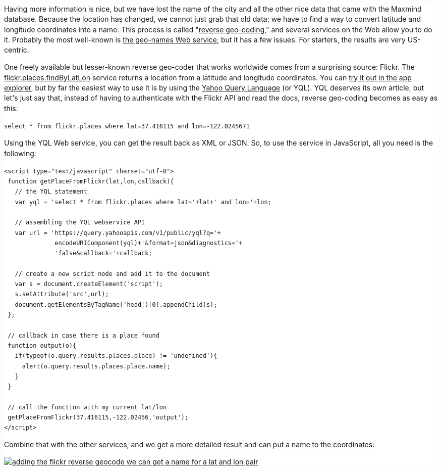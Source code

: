 Having more information is nice, but we have lost the name of the city and all the other nice data that came with the Maxmind database. Because the location has changed, we cannot just grab that old data; we have to find a way to convert latitude and longitude coordinates into a name. This process is called "<a href="https://en.wikipedia.org/wiki/Reverse_geocoding">reverse geo-coding</a>," and several services on the Web allow you to do it. Probably the most well-known is <a href="https://www.geonames.org/export/reverse-geocoding.html">the geo-names Web service</a>, but it has a few issues. For starters, the results are very US-centric.

One freely available but lesser-known reverse geo-coder that works worldwide comes from a surprising source: Flickr. The <a href="https://www.flickr.com/services/api/flickr.places.findByLatLon.html">flickr.places.findByLatLon</a> service returns a location from a latitude and longitude coordinates. You can <a href="https://www.flickr.com/services/api/explore/?method=flickr.places.findByLatLon">try it out in the app explorer</a>, but by far the easiest way to use it is by using the <a href="https://developer.yahoo.com/yql">Yahoo Query Language</a> (or YQL). YQL deserves its own article, but let's just say that, instead of having to authenticate with the Flickr API and read the docs, reverse geo-coding becomes as easy as this:

<pre><code class="language-javascript">select * from flickr.places where lat=37.416115 and lon=-122.0245671</code></pre>

Using the YQL Web service, you can get the result back as XML or JSON. So, to use the service in JavaScript, all you need is the following:

<pre><code class="language-javascript">&lt;script type="text/javascript" charset="utf-8"&gt;
 function getPlaceFromFlickr(lat,lon,callback){
   // the YQL statement
   var yql = 'select * from flickr.places where lat='+lat+' and lon='+lon;

   // assembling the YQL webservice API
   var url = 'https://query.yahooapis.com/v1/public/yql?q='+
              encodeURIComponent(yql)+'&amp;format=json&amp;diagnostics='+
              'false&amp;callback='+callback;

   // create a new script node and add it to the document
   var s = document.createElement('script');
   s.setAttribute('src',url);
   document.getElementsByTagName('head')[0].appendChild(s);
 };

 // callback in case there is a place found
 function output(o){
   if(typeof(o.query.results.places.place) != 'undefined'){
     alert(o.query.results.places.place.name);
   }
 }

 // call the function with my current lat/lon
 getPlaceFromFlickr(37.416115,-122.02456,'output');
&lt;/script&gt;</code></pre>

Combine that with the other services, and we get a <a href="https://isithackday.com/hacks/geo/distance-info.php">more detailed result and can put a name to the coordinates</a>:

<a href="https://isithackday.com/hacks/geo/distance-info.php"><img loading="lazy" decoding="async" src="https://archive.smashing.media/assets/344dbf88-fdf9-42bb-adb4-46f01eedd629/ef9e60be-ecb1-4ac2-83c2-1d77cfef80b1/reversegeocode.jpg" alt="adding the flickr reverse geocode we can get a name for a lat and lon pair" /></a>
